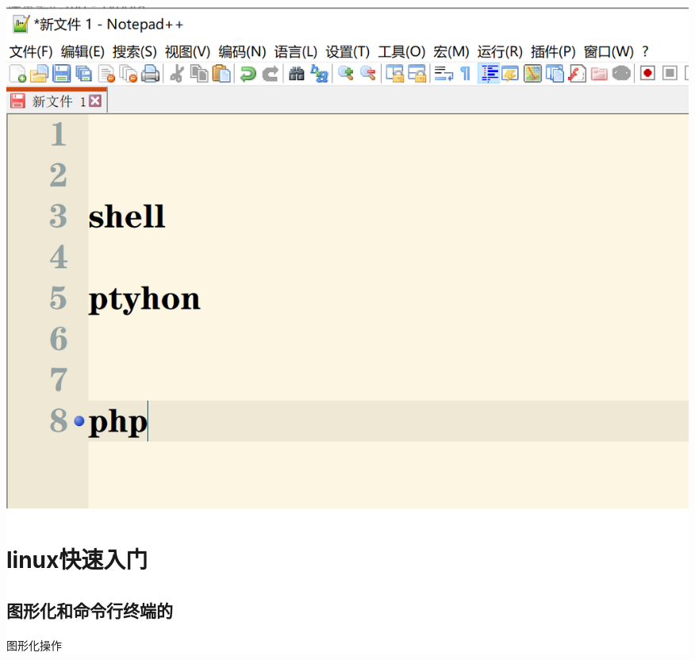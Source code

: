 ![image-20220303092249999](Untitled.assets/image-20220303092249999.png)



# linux快速入门

## 图形化和命令行终端的

图形化操作
